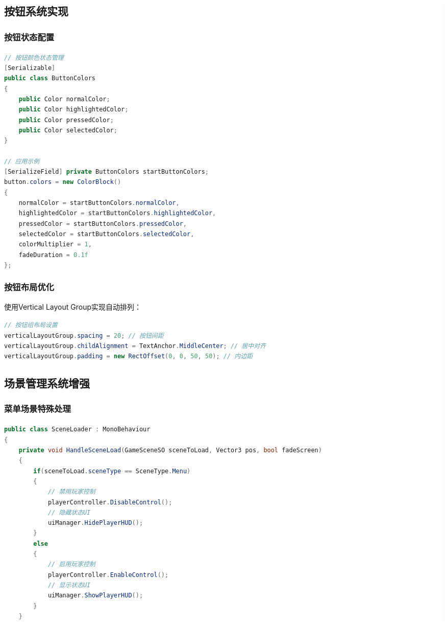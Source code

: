 ## 按钮系统实现

### 按钮状态配置

```csharp
// 按钮颜色状态管理
[Serializable]
public class ButtonColors
{
    public Color normalColor;
    public Color highlightedColor;
    public Color pressedColor;
    public Color selectedColor;
}

// 应用示例
[SerializeField] private ButtonColors startButtonColors;
button.colors = new ColorBlock()
{
    normalColor = startButtonColors.normalColor,
    highlightedColor = startButtonColors.highlightedColor,
    pressedColor = startButtonColors.pressedColor,
    selectedColor = startButtonColors.selectedColor,
    colorMultiplier = 1,
    fadeDuration = 0.1f
};

```

### 按钮布局优化

使用Vertical Layout Group实现自动排列：

```csharp
// 按钮组布局设置
verticalLayoutGroup.spacing = 20; // 按钮间距
verticalLayoutGroup.childAlignment = TextAnchor.MiddleCenter; // 居中对齐
verticalLayoutGroup.padding = new RectOffset(0, 0, 50, 50); // 内边距
```

## 场景管理系统增强

### 菜单场景特殊处理

```csharp
public class SceneLoader : MonoBehaviour
{
    private void HandleSceneLoad(GameSceneSO sceneToLoad, Vector3 pos, bool fadeScreen)
    {
        if(sceneToLoad.sceneType == SceneType.Menu)
        {
            // 禁用玩家控制
            playerController.DisableControl();
            // 隐藏状态UI
            uiManager.HidePlayerHUD();
        }
        else
        {
            // 启用玩家控制
            playerController.EnableControl();
            // 显示状态UI
            uiManager.ShowPlayerHUD();
        }
    }
```